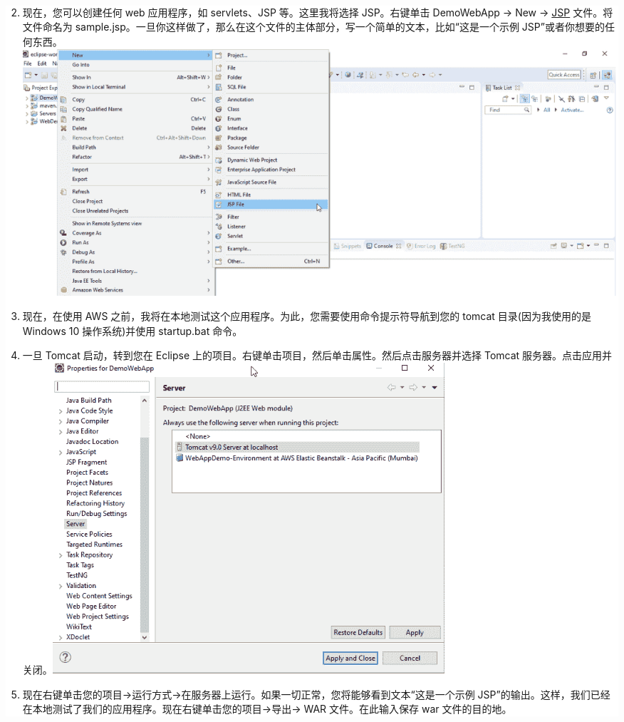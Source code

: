 2.  现在，您可以创建任何 web 应用程序，如 servlets、JSP 等。这里我将选择 JSP。右键单击 DemoWebApp -> New -> [JSP](https://www.edureka.co/blog/jsp-in-java/) 文件。将文件命名为 sample.jsp。一旦你这样做了，那么在这个文件的主体部分，写一个简单的文本，比如“这是一个示例 JSP”或者你想要的任何东西。![Step 2 - Deploy Java Web App in AWS - Edureka](img/caabbd261622aef2ee6a079cacf8433f.png)

3.  现在，在使用 AWS 之前，我将在本地测试这个应用程序。为此，您需要使用命令提示符导航到您的 tomcat 目录(因为我使用的是 Windows 10 操作系统)并使用 startup.bat 命令。

4.  一旦 Tomcat 启动，转到您在 Eclipse 上的项目。右键单击项目，然后单击属性。然后点击服务器并选择 Tomcat 服务器。点击应用并关闭。![Step 3 - Deploy Java Web App in AWS - Edureka](img/e34a3db7cc8189566ae24f29036c151d.png)

5.  现在右键单击您的项目->运行方式->在服务器上运行。如果一切正常，您将能够看到文本“这是一个示例 JSP”的输出。这样，我们已经在本地测试了我们的应用程序。现在右键单击您的项目->导出-> WAR 文件。在此输入保存 war 文件的目的地。
